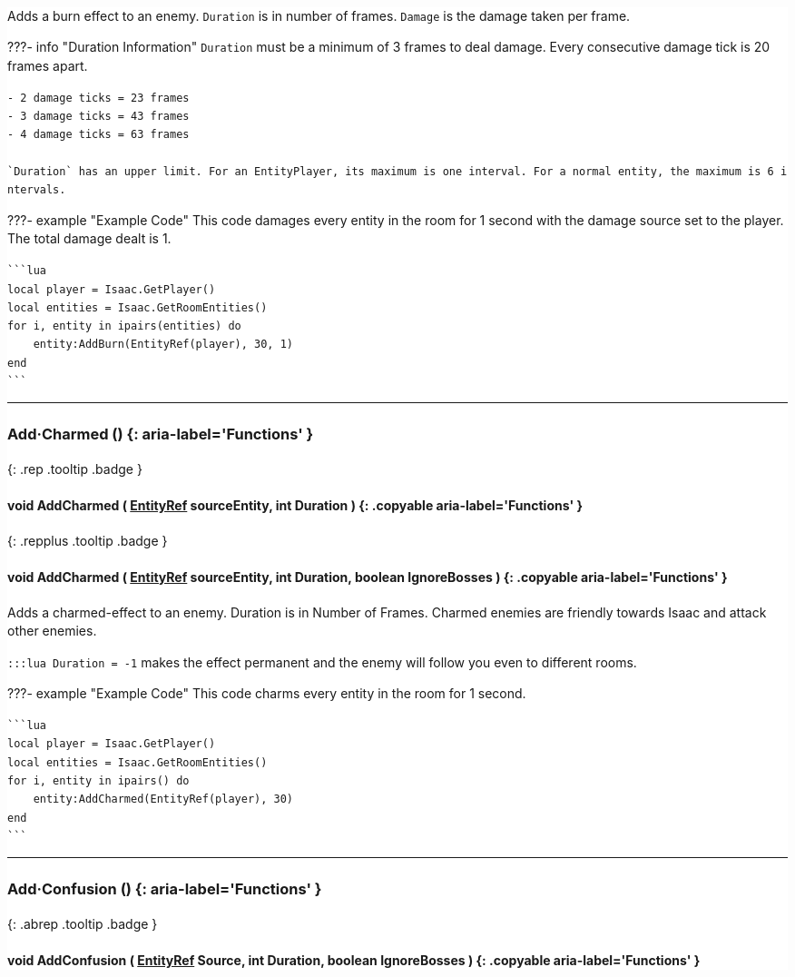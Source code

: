 Adds a burn effect to an enemy. `Duration` is in number of frames. `Damage` is the damage taken per frame.

???- info "Duration Information"
    `Duration` must be a minimum of 3 frames to deal damage. Every consecutive damage tick is 20 frames apart.

    - 2 damage ticks = 23 frames
    - 3 damage ticks = 43 frames
    - 4 damage ticks = 63 frames

    `Duration` has an upper limit. For an EntityPlayer, its maximum is one interval. For a normal entity, the maximum is 6 intervals.

???- example "Example Code"
    This code damages every entity in the room for 1 second with the damage source set to the player. The total damage dealt is 1.

    ```lua
    local player = Isaac.GetPlayer()
    local entities = Isaac.GetRoomEntities()
    for i, entity in ipairs(entities) do
    	entity:AddBurn(EntityRef(player), 30, 1)
    end
    ```

___
### Add·Charmed () {: aria-label='Functions' }
[ ](#){: .rep .tooltip .badge }
#### void AddCharmed ( [EntityRef](EntityRef.md) sourceEntity, int Duration ) {: .copyable aria-label='Functions' }
[ ](#){: .repplus .tooltip .badge }
#### void AddCharmed ( [EntityRef](EntityRef.md) sourceEntity, int Duration, boolean IgnoreBosses ) {: .copyable aria-label='Functions' }

Adds a charmed-effect to an enemy. Duration is in Number of Frames. Charmed enemies are friendly towards Isaac and attack other enemies.

`:::lua Duration = -1` makes the effect permanent and the enemy will follow you even to different rooms.

???- example "Example Code"
    This code charms every entity in the room for 1 second.

    ```lua
    local player = Isaac.GetPlayer()
    local entities = Isaac.GetRoomEntities()
    for i, entity in ipairs() do
    	entity:AddCharmed(EntityRef(player), 30)
    end
    ```

___
### Add·Confusion () {: aria-label='Functions' }
[ ](#){: .abrep .tooltip .badge }
#### void AddConfusion ( [EntityRef](EntityRef.md) Source, int Duration, boolean IgnoreBosses ) {: .copyable aria-label='Functions' }
